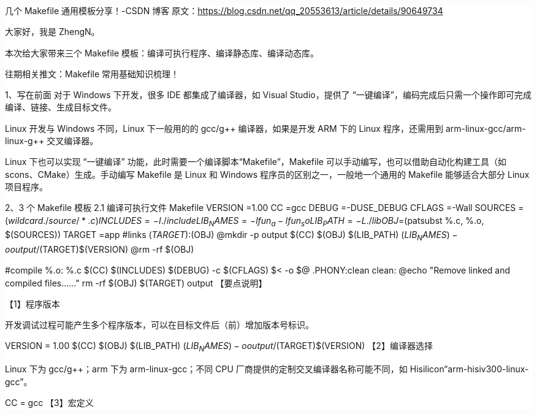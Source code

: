 几个 Makefile 通用模板分享！-CSDN 博客
原文：https://blog.csdn.net/qq_20553613/article/details/90649734

大家好，我是 ZhengN。

本次给大家带来三个 Makefile 模板：编译可执行程序、编译静态库、编译动态库。

往期相关推文：Makefile 常用基础知识梳理！

1、写在前面
对于 Windows 下开发，很多 IDE 都集成了编译器，如 Visual Studio，提供了 “一键编译”，编码完成后只需一个操作即可完成编译、链接、生成目标文件。

Linux 开发与 Windows 不同，Linux 下一般用的的 gcc/g++ 编译器，如果是开发 ARM 下的 Linux 程序，还需用到 arm-linux-gcc/arm-linux-g++ 交叉编译器。

Linux 下也可以实现 “一键编译” 功能，此时需要一个编译脚本“Makefile”，Makefile 可以手动编写，也可以借助自动化构建工具（如 scons、CMake）生成。手动编写 Makefile 是 Linux 和 Windows 程序员的区别之一，一般地一个通用的 Makefile 能够适合大部分 Linux 项目程序。

2、3 个 Makefile 模板
2.1 编译可执行文件 Makefile
VERSION  =1.00
CC   =gcc
DEBUG   =-DUSE_DEBUG
CFLAGS  =-Wall
SOURCES   =$(wildcard ./source/*.c)
INCLUDES   =-I./include
LIB_NAMES  =-lfun_a -lfun_so
LIB_PATH  =-L./lib
OBJ   =$(patsubst %.c, %.o, $(SOURCES))
TARGET  =app
#links
$(TARGET):$(OBJ)
 @mkdir -p output
 $(CC) $(OBJ) $(LIB_PATH) $(LIB_NAMES) -o output/$(TARGET)$(VERSION)
 @rm -rf $(OBJ)
 
#compile
%.o: %.c
 $(CC) $(INCLUDES) $(DEBUG) -c $(CFLAGS) $< -o $@
.PHONY:clean
clean:
 @echo "Remove linked and compiled files......"
 rm -rf $(OBJ) $(TARGET) output
【要点说明】

【1】程序版本

开发调试过程可能产生多个程序版本，可以在目标文件后（前）增加版本号标识。

VERSION = 1.00
$(CC) $(OBJ) $(LIB_PATH) $(LIB_NAMES) -o output/$(TARGET)$(VERSION)
【2】编译器选择

Linux 下为 gcc/g++；arm 下为 arm-linux-gcc；不同 CPU 厂商提供的定制交叉编译器名称可能不同，如 Hisilicon“arm-hisiv300-linux-gcc”。

CC = gcc
【3】宏定义
